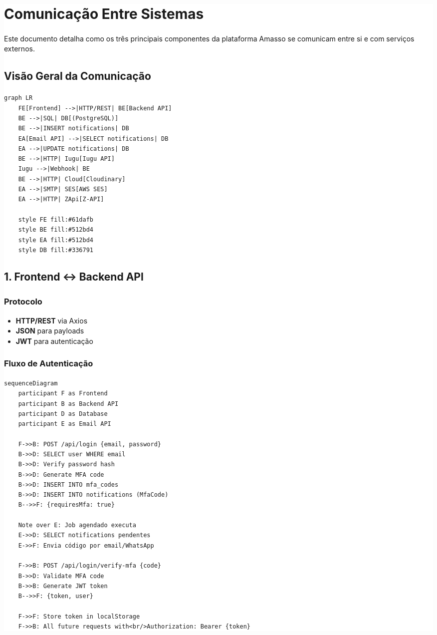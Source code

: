 # Comunicação Entre Sistemas

Este documento detalha como os três principais componentes da plataforma Amasso se comunicam entre si e com serviços externos.

## Visão Geral da Comunicação

```mermaid
graph LR
    FE[Frontend] -->|HTTP/REST| BE[Backend API]
    BE -->|SQL| DB[(PostgreSQL)]
    BE -->|INSERT notifications| DB
    EA[Email API] -->|SELECT notifications| DB
    EA -->|UPDATE notifications| DB
    BE -->|HTTP| Iugu[Iugu API]
    Iugu -->|Webhook| BE
    BE -->|HTTP| Cloud[Cloudinary]
    EA -->|SMTP| SES[AWS SES]
    EA -->|HTTP| ZApi[Z-API]
    
    style FE fill:#61dafb
    style BE fill:#512bd4
    style EA fill:#512bd4
    style DB fill:#336791
```

## 1. Frontend ↔ Backend API

### Protocolo
- **HTTP/REST** via Axios
- **JSON** para payloads
- **JWT** para autenticação

### Fluxo de Autenticação

```mermaid
sequenceDiagram
    participant F as Frontend
    participant B as Backend API
    participant D as Database
    participant E as Email API
    
    F->>B: POST /api/login {email, password}
    B->>D: SELECT user WHERE email
    B->>D: Verify password hash
    B->>D: Generate MFA code
    B->>D: INSERT INTO mfa_codes
    B->>D: INSERT INTO notifications (MfaCode)
    B-->>F: {requiresMfa: true}
    
    Note over E: Job agendado executa
    E->>D: SELECT notifications pendentes
    E->>F: Envia código por email/WhatsApp
    
    F->>B: POST /api/login/verify-mfa {code}
    B->>D: Validate MFA code
    B->>B: Generate JWT token
    B-->>F: {token, user}
    
    F->>F: Store token in localStorage
    F->>B: All future requests with<br/>Authorization: Bearer {token}
```
